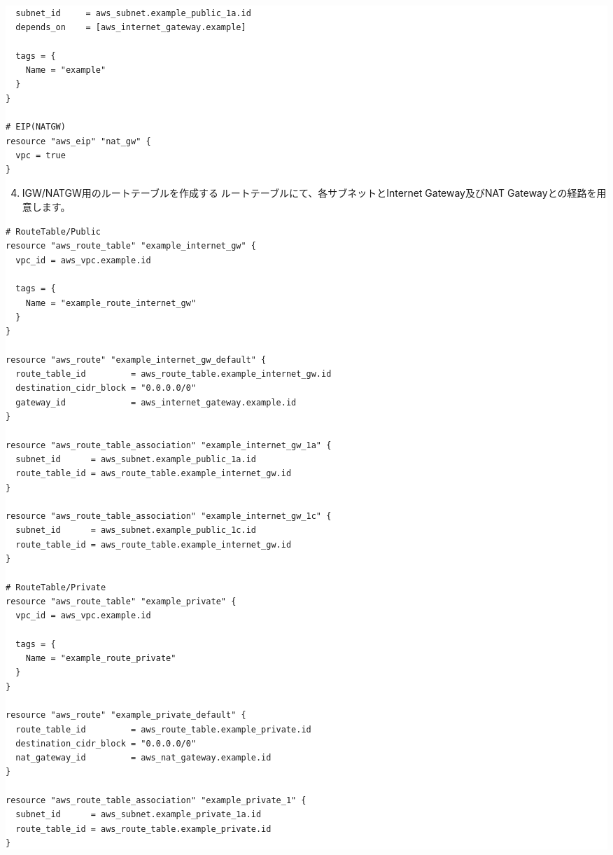 ```hcl: network.tf
  subnet_id     = aws_subnet.example_public_1a.id
  depends_on    = [aws_internet_gateway.example]

  tags = {
    Name = "example"
  }
}

# EIP(NATGW)
resource "aws_eip" "nat_gw" {
  vpc = true
}
```

4. IGW/NATGW用のルートテーブルを作成する
ルートテーブルにて、各サブネットとInternet Gateway及びNAT Gatewayとの経路を用意します。
```hcl: network.tf
# RouteTable/Public
resource "aws_route_table" "example_internet_gw" {
  vpc_id = aws_vpc.example.id

  tags = {
    Name = "example_route_internet_gw"
  }
}

resource "aws_route" "example_internet_gw_default" {
  route_table_id         = aws_route_table.example_internet_gw.id
  destination_cidr_block = "0.0.0.0/0"
  gateway_id             = aws_internet_gateway.example.id
}

resource "aws_route_table_association" "example_internet_gw_1a" {
  subnet_id      = aws_subnet.example_public_1a.id
  route_table_id = aws_route_table.example_internet_gw.id
}

resource "aws_route_table_association" "example_internet_gw_1c" {
  subnet_id      = aws_subnet.example_public_1c.id
  route_table_id = aws_route_table.example_internet_gw.id
}

# RouteTable/Private
resource "aws_route_table" "example_private" {
  vpc_id = aws_vpc.example.id

  tags = {
    Name = "example_route_private"
  }
}

resource "aws_route" "example_private_default" {
  route_table_id         = aws_route_table.example_private.id
  destination_cidr_block = "0.0.0.0/0"
  nat_gateway_id         = aws_nat_gateway.example.id
}

resource "aws_route_table_association" "example_private_1" {
  subnet_id      = aws_subnet.example_private_1a.id
  route_table_id = aws_route_table.example_private.id
}
```
